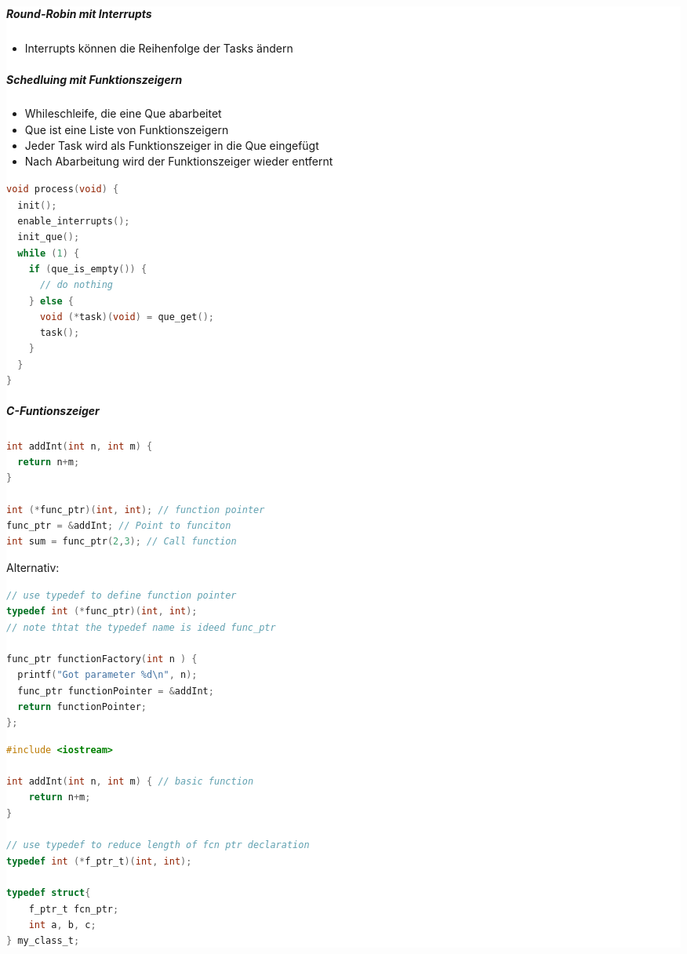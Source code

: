 ##### Round-Robin mit Interrupts

* Interrupts können die Reihenfolge der Tasks ändern

##### Schedluing mit Funktionszeigern

* Whileschleife, die eine Que abarbeitet
* Que ist eine Liste von Funktionszeigern
* Jeder Task wird als Funktionszeiger in die Que eingefügt
* Nach Abarbeitung wird der Funktionszeiger wieder entfernt

```c
void process(void) {
  init();
  enable_interrupts();
  init_que();
  while (1) {
    if (que_is_empty()) {
      // do nothing
    } else {
      void (*task)(void) = que_get();
      task();
    }
  }
}
```

##### C-Funtionszeiger

```c
int addInt(int n, int m) {
  return n+m;
}

int (*func_ptr)(int, int); // function pointer 
func_ptr = &addInt; // Point to funciton
int sum = func_ptr(2,3); // Call function
```

Alternativ:

```c
// use typedef to define function pointer
typedef int (*func_ptr)(int, int);
// note thtat the typedef name is ideed func_ptr

func_ptr functionFactory(int n ) {
  printf("Got parameter %d\n", n);
  func_ptr functionPointer = &addInt;
  return functionPointer;
};
```

```c
#include <iostream>

int addInt(int n, int m) { // basic function
    return n+m;
}

// use typedef to reduce length of fcn ptr declaration
typedef int (*f_ptr_t)(int, int);

typedef struct{
    f_ptr_t fcn_ptr;
    int a, b, c;
} my_class_t;

```